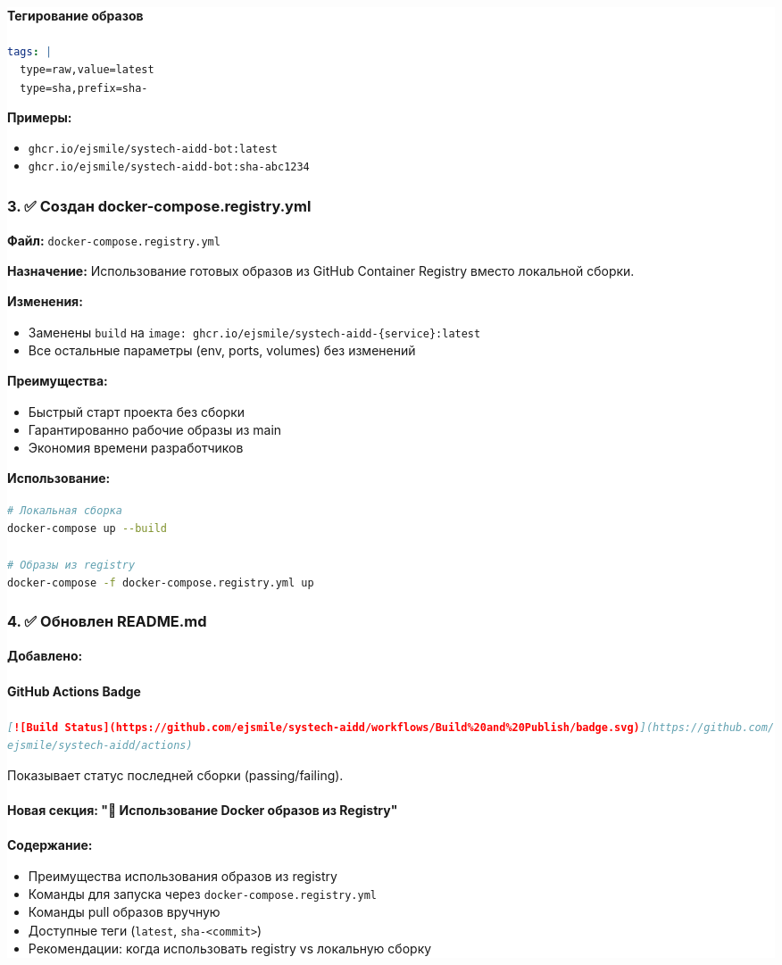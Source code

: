 #### Тегирование образов

```yaml
tags: |
  type=raw,value=latest
  type=sha,prefix=sha-
```

**Примеры:**
- `ghcr.io/ejsmile/systech-aidd-bot:latest`
- `ghcr.io/ejsmile/systech-aidd-bot:sha-abc1234`

### 3. ✅ Создан docker-compose.registry.yml

**Файл:** `docker-compose.registry.yml`

**Назначение:** Использование готовых образов из GitHub Container Registry вместо локальной сборки.

**Изменения:**
- Заменены `build` на `image: ghcr.io/ejsmile/systech-aidd-{service}:latest`
- Все остальные параметры (env, ports, volumes) без изменений

**Преимущества:**
- Быстрый старт проекта без сборки
- Гарантированно рабочие образы из main
- Экономия времени разработчиков

**Использование:**
```bash
# Локальная сборка
docker-compose up --build

# Образы из registry
docker-compose -f docker-compose.registry.yml up
```

### 4. ✅ Обновлен README.md

**Добавлено:**

#### GitHub Actions Badge
```markdown
[![Build Status](https://github.com/ejsmile/systech-aidd/workflows/Build%20and%20Publish/badge.svg)](https://github.com/ejsmile/systech-aidd/actions)
```

Показывает статус последней сборки (passing/failing).

#### Новая секция: "🐳 Использование Docker образов из Registry"

**Содержание:**
- Преимущества использования образов из registry
- Команды для запуска через `docker-compose.registry.yml`
- Команды pull образов вручную
- Доступные теги (`latest`, `sha-<commit>`)
- Рекомендации: когда использовать registry vs локальную сборку
